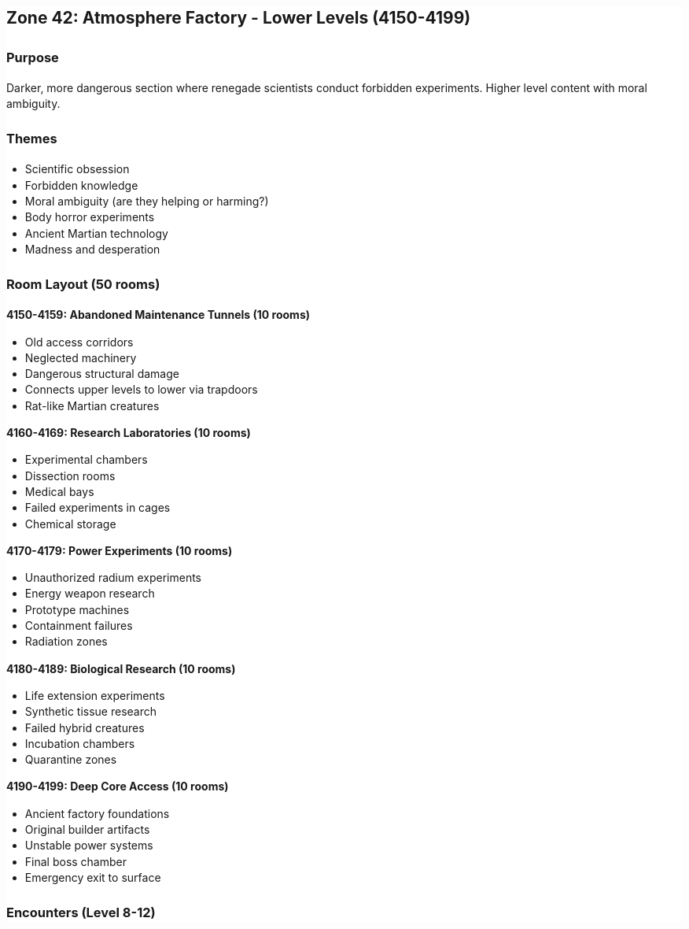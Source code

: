 ## Zone 42: Atmosphere Factory - Lower Levels (4150-4199)

### Purpose
Darker, more dangerous section where renegade scientists conduct forbidden experiments. Higher level content with moral ambiguity.

### Themes
- Scientific obsession
- Forbidden knowledge
- Moral ambiguity (are they helping or harming?)
- Body horror experiments
- Ancient Martian technology
- Madness and desperation

### Room Layout (50 rooms)

**4150-4159: Abandoned Maintenance Tunnels (10 rooms)**
- Old access corridors
- Neglected machinery
- Dangerous structural damage
- Connects upper levels to lower via trapdoors
- Rat-like Martian creatures

**4160-4169: Research Laboratories (10 rooms)**
- Experimental chambers
- Dissection rooms
- Medical bays
- Failed experiments in cages
- Chemical storage

**4170-4179: Power Experiments (10 rooms)**
- Unauthorized radium experiments
- Energy weapon research
- Prototype machines
- Containment failures
- Radiation zones

**4180-4189: Biological Research (10 rooms)**
- Life extension experiments
- Synthetic tissue research
- Failed hybrid creatures
- Incubation chambers
- Quarantine zones

**4190-4199: Deep Core Access (10 rooms)**
- Ancient factory foundations
- Original builder artifacts
- Unstable power systems
- Final boss chamber
- Emergency exit to surface

### Encounters (Level 8-12)
